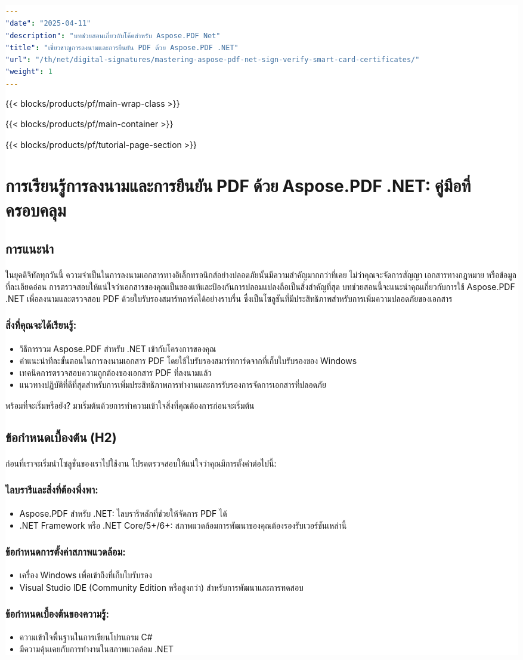 ```yaml
---
"date": "2025-04-11"
"description": "บทช่วยสอนเกี่ยวกับโค้ดสำหรับ Aspose.PDF Net"
"title": "เชี่ยวชาญการลงนามและการยืนยัน PDF ด้วย Aspose.PDF .NET"
"url": "/th/net/digital-signatures/mastering-aspose-pdf-net-sign-verify-smart-card-certificates/"
"weight": 1
---
```


{{< blocks/products/pf/main-wrap-class >}}

{{< blocks/products/pf/main-container >}}

{{< blocks/products/pf/tutorial-page-section >}}


# การเรียนรู้การลงนามและการยืนยัน PDF ด้วย Aspose.PDF .NET: คู่มือที่ครอบคลุม

## การแนะนำ

ในยุคดิจิทัลทุกวันนี้ ความจำเป็นในการลงนามเอกสารทางอิเล็กทรอนิกส์อย่างปลอดภัยนั้นมีความสำคัญมากกว่าที่เคย ไม่ว่าคุณจะจัดการสัญญา เอกสารทางกฎหมาย หรือข้อมูลที่ละเอียดอ่อน การตรวจสอบให้แน่ใจว่าเอกสารของคุณเป็นของแท้และป้องกันการปลอมแปลงถือเป็นสิ่งสำคัญที่สุด บทช่วยสอนนี้จะแนะนำคุณเกี่ยวกับการใช้ Aspose.PDF .NET เพื่อลงนามและตรวจสอบ PDF ด้วยใบรับรองสมาร์ทการ์ดได้อย่างราบรื่น ซึ่งเป็นโซลูชันที่มีประสิทธิภาพสำหรับการเพิ่มความปลอดภัยของเอกสาร

### สิ่งที่คุณจะได้เรียนรู้:
- วิธีการรวม Aspose.PDF สำหรับ .NET เข้ากับโครงการของคุณ
- คำแนะนำทีละขั้นตอนในการลงนามเอกสาร PDF โดยใช้ใบรับรองสมาร์ทการ์ดจากที่เก็บใบรับรองของ Windows
- เทคนิคการตรวจสอบความถูกต้องของเอกสาร PDF ที่ลงนามแล้ว
- แนวทางปฏิบัติที่ดีที่สุดสำหรับการเพิ่มประสิทธิภาพการทำงานและการรับรองการจัดการเอกสารที่ปลอดภัย

พร้อมที่จะเริ่มหรือยัง? มาเริ่มต้นด้วยการทำความเข้าใจสิ่งที่คุณต้องการก่อนจะเริ่มต้น

## ข้อกำหนดเบื้องต้น (H2)

ก่อนที่เราจะเริ่มนำโซลูชั่นของเราไปใช้งาน โปรดตรวจสอบให้แน่ใจว่าคุณมีการตั้งค่าต่อไปนี้:

### ไลบรารีและสิ่งที่ต้องพึ่งพา:
- Aspose.PDF สำหรับ .NET: ไลบรารีหลักที่ช่วยให้จัดการ PDF ได้
- .NET Framework หรือ .NET Core/5+/6+: สภาพแวดล้อมการพัฒนาของคุณต้องรองรับเวอร์ชันเหล่านี้

### ข้อกำหนดการตั้งค่าสภาพแวดล้อม:
- เครื่อง Windows เพื่อเข้าถึงที่เก็บใบรับรอง
- Visual Studio IDE (Community Edition หรือสูงกว่า) สำหรับการพัฒนาและการทดสอบ

### ข้อกำหนดเบื้องต้นของความรู้:
- ความเข้าใจพื้นฐานในการเขียนโปรแกรม C#
- มีความคุ้นเคยกับการทำงานในสภาพแวดล้อม .NET
  